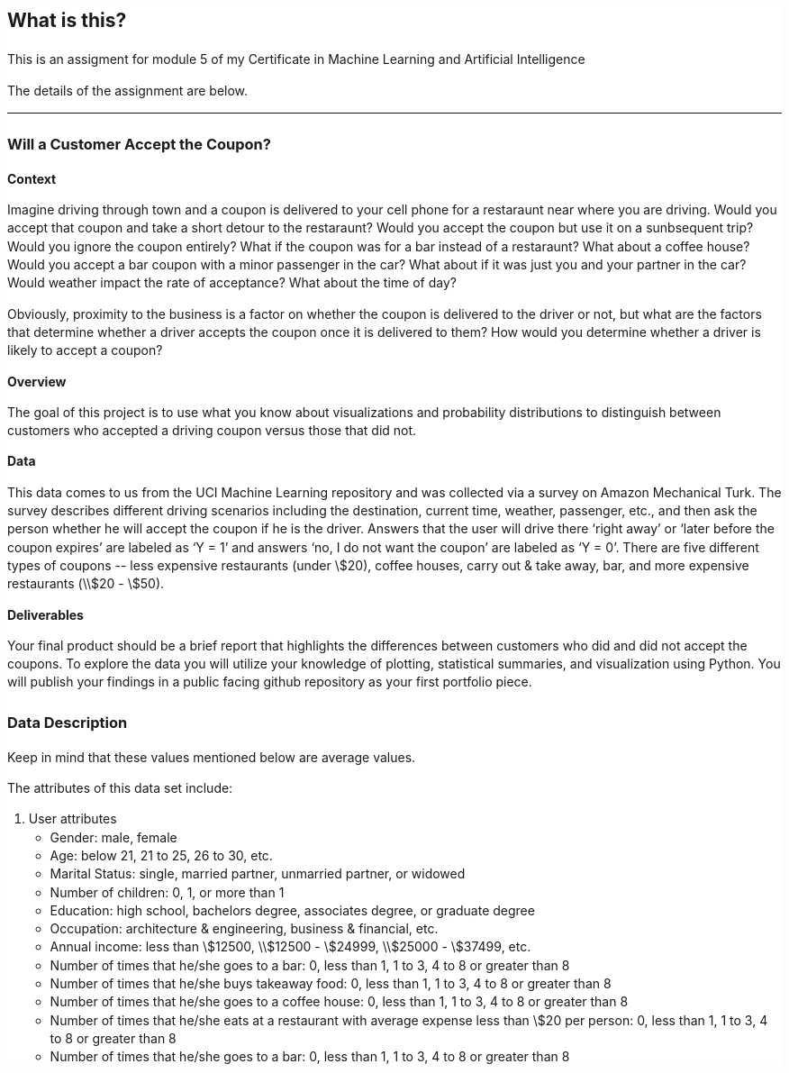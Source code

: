 ## What is this?
This is an assigment for module 5 of my Certificate in Machine Learning and Artificial Intelligence

The details of the assignment are below.

---

### Will a Customer Accept the Coupon?

**Context**

Imagine driving through town and a coupon is delivered to your cell phone for a restaraunt near where you are driving. Would you accept that coupon and take a short detour to the restaraunt? Would you accept the coupon but use it on a sunbsequent trip? Would you ignore the coupon entirely? What if the coupon was for a bar instead of a restaraunt? What about a coffee house? Would you accept a bar coupon with a minor passenger in the car? What about if it was just you and your partner in the car? Would weather impact the rate of acceptance? What about the time of day?

Obviously, proximity to the business is a factor on whether the coupon is delivered to the driver or not, but what are the factors that determine whether a driver accepts the coupon once it is delivered to them? How would you determine whether a driver is likely to accept a coupon?

**Overview**

The goal of this project is to use what you know about visualizations and probability distributions to distinguish between customers who accepted a driving coupon versus those that did not.

**Data**

This data comes to us from the UCI Machine Learning repository and was collected via a survey on Amazon Mechanical Turk. The survey describes different driving scenarios including the destination, current time, weather, passenger, etc., and then ask the person whether he will accept the coupon if he is the driver. Answers that the user will drive there ‘right away’ or ‘later before the coupon expires’ are labeled as ‘Y = 1’ and answers ‘no, I do not want the coupon’ are labeled as ‘Y = 0’.  There are five different types of coupons -- less expensive restaurants (under \\$20), coffee houses, carry out & take away, bar, and more expensive restaurants (\\$20 - \\$50). 

**Deliverables**

Your final product should be a brief report that highlights the differences between customers who did and did not accept the coupons.  To explore the data you will utilize your knowledge of plotting, statistical summaries, and visualization using Python. You will publish your findings in a public facing github repository as your first portfolio piece. 

### Data Description
Keep in mind that these values mentioned below are average values.

The attributes of this data set include:
1. User attributes
    -  Gender: male, female
    -  Age: below 21, 21 to 25, 26 to 30, etc.
    -  Marital Status: single, married partner, unmarried partner, or widowed
    -  Number of children: 0, 1, or more than 1
    -  Education: high school, bachelors degree, associates degree, or graduate degree
    -  Occupation: architecture & engineering, business & financial, etc.
    -  Annual income: less than \\$12500, \\$12500 - \\$24999, \\$25000 - \\$37499, etc.
    -  Number of times that he/she goes to a bar: 0, less than 1, 1 to 3, 4 to 8 or greater than 8
    -  Number of times that he/she buys takeaway food: 0, less than 1, 1 to 3, 4 to 8 or greater
    than 8
    -  Number of times that he/she goes to a coffee house: 0, less than 1, 1 to 3, 4 to 8 or
    greater than 8
    -  Number of times that he/she eats at a restaurant with average expense less than \\$20 per
    person: 0, less than 1, 1 to 3, 4 to 8 or greater than 8
    -  Number of times that he/she goes to a bar: 0, less than 1, 1 to 3, 4 to 8 or greater than 8
    